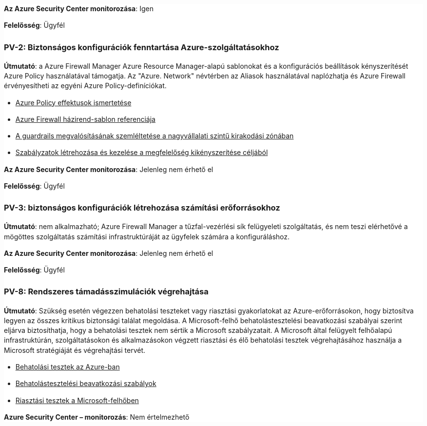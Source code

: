 **Az Azure Security Center monitorozása**: Igen

**Felelősség**: Ügyfél

### <a name="pv-2-sustain-secure-configurations-for-azure-services"></a>PV-2: Biztonságos konfigurációk fenntartása Azure-szolgáltatásokhoz

**Útmutató**: a Azure Firewall Manager Azure Resource Manager-alapú sablonokat és a konfigurációs beállítások kényszerítését Azure Policy használatával támogatja. Az "Azure. Network" névtérben az Aliasok használatával naplózhatja és Azure Firewall érvényesítheti az egyéni Azure Policy-definíciókat.

- [Azure Policy effektusok ismertetése](../governance/policy/concepts/effects.md)

- [Azure Firewall házirend-sablon referenciája](/azure/templates/microsoft.network/firewallpolicies)

- [A guardrails megvalósításának szemléltetése a nagyvállalati szintű kirakodási zónában](/azure/cloud-adoption-framework/ready/enterprise-scale/architecture#landing-zone-expanded-definition)

- [Szabályzatok létrehozása és kezelése a megfelelőség kikényszerítése céljából](../governance/policy/tutorials/create-and-manage.md)

**Az Azure Security Center monitorozása**: Jelenleg nem érhető el

**Felelősség**: Ügyfél

### <a name="pv-3-establish-secure-configurations-for-compute-resources"></a>PV-3: biztonságos konfigurációk létrehozása számítási erőforrásokhoz

**Útmutató**: nem alkalmazható; Azure Firewall Manager a tűzfal-vezérlési sík felügyeleti szolgáltatás, és nem teszi elérhetővé a mögöttes szolgáltatás számítási infrastruktúráját az ügyfelek számára a konfiguráláshoz.

**Az Azure Security Center monitorozása**: Jelenleg nem érhető el

**Felelősség**: Ügyfél

### <a name="pv-8-conduct-regular-attack-simulation"></a>PV-8: Rendszeres támadásszimulációk végrehajtása

**Útmutató**: Szükség esetén végezzen behatolási teszteket vagy riasztási gyakorlatokat az Azure-erőforrásokon, hogy biztosítva legyen az összes kritikus biztonsági találat megoldása.
A Microsoft-felhő behatolástesztelési beavatkozási szabályai szerint eljárva biztosíthatja, hogy a behatolási tesztek nem sértik a Microsoft szabályzatait. A Microsoft által felügyelt felhőalapú infrastruktúrán, szolgáltatásokon és alkalmazásokon végzett riasztási és élő behatolási tesztek végrehajtásához használja a Microsoft stratégiáját és végrehajtási tervét.

- [Behatolási tesztek az Azure-ban](../security/fundamentals/pen-testing.md)

- [Behatolástesztelési beavatkozási szabályok](https://www.microsoft.com/msrc/pentest-rules-of-engagement?rtc=1) 

- [Riasztási tesztek a Microsoft-felhőben](https://gallery.technet.microsoft.com/Cloud-Red-Teaming-b837392e)

**Azure Security Center – monitorozás**: Nem értelmezhető
